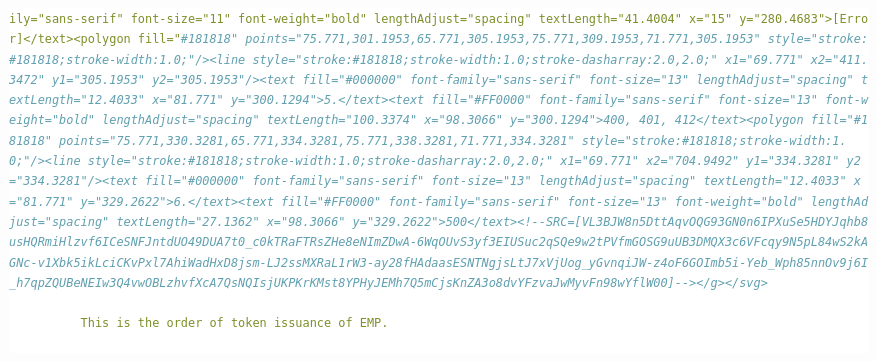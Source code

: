 ```yaml
ily="sans-serif" font-size="11" font-weight="bold" lengthAdjust="spacing" textLength="41.4004" x="15" y="280.4683">[Error]</text><polygon fill="#181818" points="75.771,301.1953,65.771,305.1953,75.771,309.1953,71.771,305.1953" style="stroke:#181818;stroke-width:1.0;"/><line style="stroke:#181818;stroke-width:1.0;stroke-dasharray:2.0,2.0;" x1="69.771" x2="411.3472" y1="305.1953" y2="305.1953"/><text fill="#000000" font-family="sans-serif" font-size="13" lengthAdjust="spacing" textLength="12.4033" x="81.771" y="300.1294">5.</text><text fill="#FF0000" font-family="sans-serif" font-size="13" font-weight="bold" lengthAdjust="spacing" textLength="100.3374" x="98.3066" y="300.1294">400, 401, 412</text><polygon fill="#181818" points="75.771,330.3281,65.771,334.3281,75.771,338.3281,71.771,334.3281" style="stroke:#181818;stroke-width:1.0;"/><line style="stroke:#181818;stroke-width:1.0;stroke-dasharray:2.0,2.0;" x1="69.771" x2="704.9492" y1="334.3281" y2="334.3281"/><text fill="#000000" font-family="sans-serif" font-size="13" lengthAdjust="spacing" textLength="12.4033" x="81.771" y="329.2622">6.</text><text fill="#FF0000" font-family="sans-serif" font-size="13" font-weight="bold" lengthAdjust="spacing" textLength="27.1362" x="98.3066" y="329.2622">500</text><!--SRC=[VL3BJW8n5DttAqvOQG93GN0n6IPXuSe5HDYJqhb8usHQRmiHlzvf6ICeSNFJntdUO49DUA7t0_c0kTRaFTRsZHe8eNImZDwA-6WqOUvS3yf3EIUSuc2qSQe9w2tPVfmGOSG9uUB3DMQX3c6VFcqy9N5pL84wS2kAGNc-v1Xbk5ikLciCKvPxl7AhiWadHxD8jsm-LJ2ssMXRaL1rW3-ay28fHAdaasESNTNgjsLtJ7xVjUog_yGvnqiJW-z4oF6GOImb5i-Yeb_Wph85nnOv9j6I_h7qpZQUBeNEIw3Q4vwOBLzhvfXcA7QsNQIsjUKPKrKMst8YPHyJEMh7Q5mCjsKnZA3o8dvYFzvaJwMyvFn98wYflW00]--></g></svg>  
          
          This is the order of token issuance of EMP.
          
```